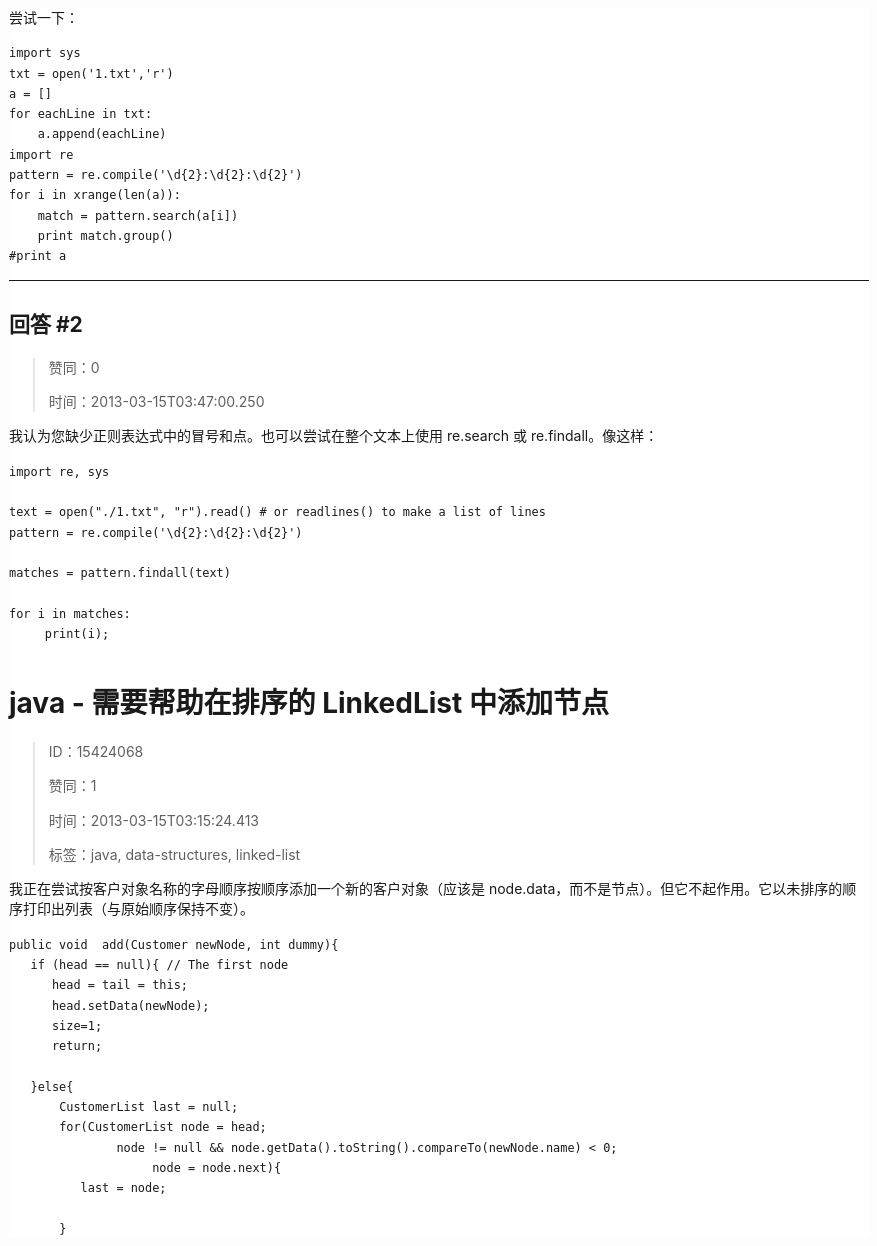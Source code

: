 尝试一下：

```
import sys
txt = open('1.txt','r')
a = []
for eachLine in txt:
    a.append(eachLine)
import re
pattern = re.compile('\d{2}:\d{2}:\d{2}')
for i in xrange(len(a)):
    match = pattern.search(a[i])
    print match.group()
#print a 
```

* * *

## 回答 #2

> 赞同：0
> 
> 时间：2013-03-15T03:47:00.250

我认为您缺少正则表达式中的冒号和点。也可以尝试在整个文本上使用 re.search 或 re.findall。像这样：

```
import re, sys

text = open("./1.txt", "r").read() # or readlines() to make a list of lines
pattern = re.compile('\d{2}:\d{2}:\d{2}')

matches = pattern.findall(text)

for i in matches:
     print(i); 
```

# java - 需要帮助在排序的 LinkedList 中添加节点

> ID：15424068
> 
> 赞同：1
> 
> 时间：2013-03-15T03:15:24.413
> 
> 标签：java, data-structures, linked-list

我正在尝试按客户对象名称的字母顺序按顺序添加一个新的客户对象（应该是 node.data，而不是节点）。但它不起作用。它以未排序的顺序打印出列表（与原始顺序保持不变）。

```
public void  add(Customer newNode, int dummy){
   if (head == null){ // The first node
      head = tail = this;
      head.setData(newNode);
      size=1;
      return;

   }else{
       CustomerList last = null;
       for(CustomerList node = head; 
               node != null && node.getData().toString().compareTo(newNode.name) < 0; 
                    node = node.next){
          last = node; 

       }
```